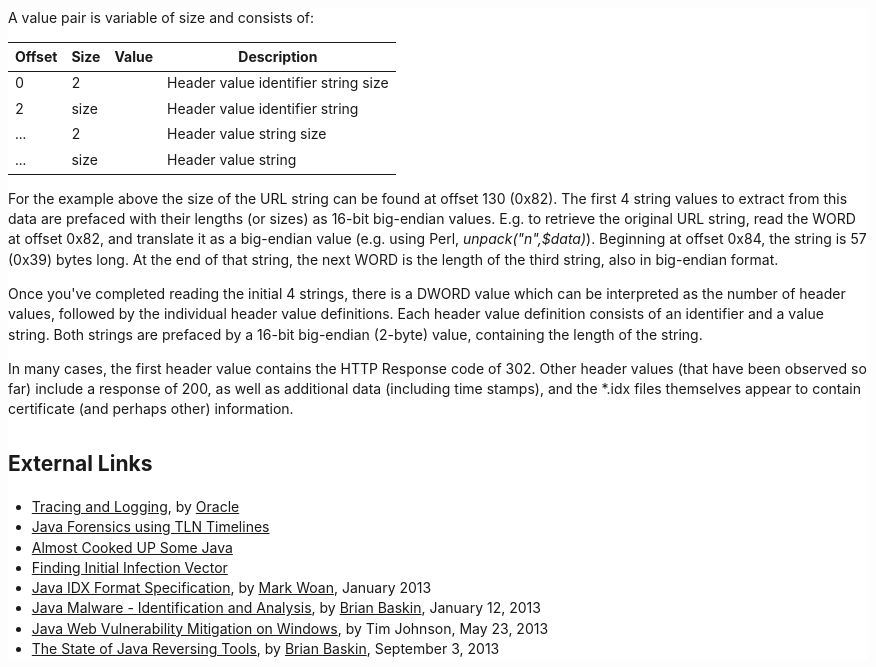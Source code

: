 A value pair is variable of size and consists of:

| Offset | Size | Value | Description                         |
|:-------|------|-------|-------------------------------------|
| 0      | 2    |       | Header value identifier string size |
| 2      | size |       | Header value identifier string      |
| ...    | 2    |       | Header value string size            |
| ...    | size |       | Header value string                 |

For the example above the size of the URL string can be found at offset
130 (0x82). The first 4 string values to extract from this data are
prefaced with their lengths (or sizes) as 16-bit big-endian values. E.g.
to retrieve the original URL string, read the WORD at offset 0x82, and
translate it as a big-endian value (e.g. using Perl,
<i>unpack("n",\$data)</i>). Beginning at offset 0x84, the string is 57
(0x39) bytes long. At the end of that string, the next WORD is the
length of the third string, also in big-endian format.

Once you've completed reading the initial 4 strings, there is a DWORD
value which can be interpreted as the number of header values, followed
by the individual header value definitions. Each header value definition
consists of an identifier and a value string. Both strings are prefaced
by a 16-bit big-endian (2-byte) value, containing the length of the
string.

In many cases, the first header value contains the HTTP Response code of
302. Other header values (that have been observed so far) include a
response of 200, as well as additional data (including time stamps), and
the \*.idx files themselves appear to contain certificate (and perhaps
other) information.

## External Links

- [Tracing and
  Logging](https://docs.oracle.com/javase/6/docs/technotes/guides/deployment/deployment-guide/tracing_logging.html),
  by [Oracle](oracle.md)
- [Java Forensics using TLN
  Timelines](http://sploited.blogspot.ch/2012/08/java-forensics-using-tln-timelines.html)
- [Almost Cooked UP Some
  Java](http://journeyintoir.blogspot.com/2011/02/almost-cooked-up-some-java.html)
- [Finding Initial Infection
  Vector](http://journeyintoir.blogspot.com/2011/11/finding-initial-infection-vector.html)
- [Java IDX Format
  Specification](https://github.com/woanware/javaidx/blob/master/Documents/Java.IDX.Format.pdf),
  by [Mark Woan](mark_woan.md), January 2013
- [Java Malware - Identification and
  Analysis](https://www.ghettoforensics.com/2013/04/java-malware-identification-and-analysis.html),
  by [Brian Baskin](brian_baskin.md), January 12, 2013
- [Java Web Vulnerability Mitigation on
  Windows](http://tojoswalls.blogspot.ch/2013/05/java-web-vulnerability-mitigation-on.html),
  by Tim Johnson, May 23, 2013
- [The State of Java Reversing
  Tools](https://www.ghettoforensics.com/2013/09/malware-analysis-state-of-java-analysis.html),
  by [Brian Baskin](brian_baskin.md), September 3, 2013

